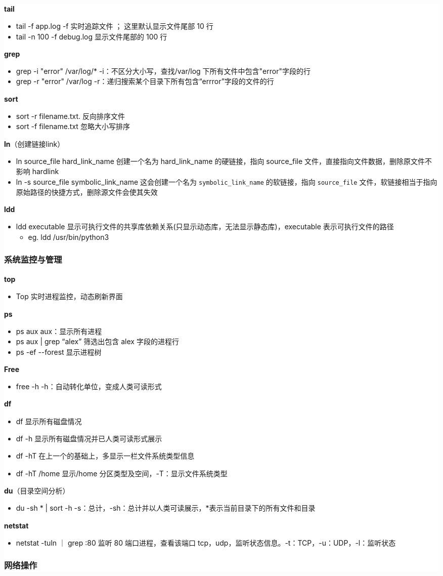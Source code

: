 **tail**

- tail -f app.log		-f  实时追踪文件 ； 这里默认显示文件尾部 10 行
- tail -n 100 -f debug.log          显示文件尾部的 100 行

**grep**

- grep -i "error" /var/log/*          -i：不区分大小写，查找/var/log 下所有文件中包含"error"字段的行
- grep -r "error" /var/log            -r：递归搜索某个目录下所有包含“errror”字段的文件的行

**sort**

- sort -r filename.txt.   		反向排序文件
- sort -f filename.txt                    忽略大小写排序

**ln**（创建链接link）

- ln source_file hard_link_name        创建一个名为 hard_link_name 的硬链接，指向 source_file 文件，直接指向文件数据，删除原文件不影响 hardlink
- ln -s source_file symbolic_link_name            这会创建一个名为 `symbolic_link_name` 的软链接，指向 `source_file` 文件，软链接相当于指向原始路径的快捷方式，删除源文件会使其失效

**ldd**

- ldd executable                显示可执行文件的共享库依赖关系(只显示动态库，无法显示静态库)，executable 表示可执行文件的路径
  - eg. ldd /usr/bin/python3

### 系统监控与管理

**top**

- Top                 实时进程监控，动态刷新界面

**ps**

- ps aux             aux：显示所有进程
- ps aux | grep “alex”      筛选出包含 alex 字段的进程行
- ps -ef --forest              显示进程树

**Free**

- free -h               -h：自动转化单位，变成人类可读形式

**df**

- df                        显示所有磁盘情况
- df -h                    显示所有磁盘情况并已人类可读形式展示
- df -hT                  在上一个的基础上，多显示一栏文件系统类型信息

- df -hT /home       显示/home 分区类型及空间，-T：显示文件系统类型

**du**（目录空间分析）

- du -sh * | sort -h         -s：总计，-sh：总计并以人类可读展示，*表示当前目录下的所有文件和目录

**netstat**

- netstat -tuln ｜ grep :80 	监听 80 端口进程，查看该端口 tcp，udp，监听状态信息。-t：TCP，-u：UDP，-l：监听状态

### 网络操作
